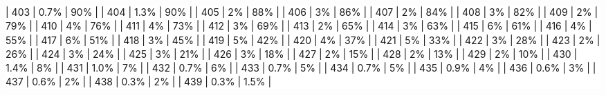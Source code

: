 | 403 | 0.7% | 90% |
| 404 | 1.3% | 90% |
| 405 | 2% | 88% |
| 406 | 3% | 86% |
| 407 | 2% | 84% |
| 408 | 3% | 82% |
| 409 | 2% | 79% |
| 410 | 4% | 76% |
| 411 | 4% | 73% |
| 412 | 3% | 69% |
| 413 | 2% | 65% |
| 414 | 3% | 63% |
| 415 | 6% | 61% |
| 416 | 4% | 55% |
| 417 | 6% | 51% |
| 418 | 3% | 45% |
| 419 | 5% | 42% |
| 420 | 4% | 37% |
| 421 | 5% | 33% |
| 422 | 3% | 28% |
| 423 | 2% | 26% |
| 424 | 3% | 24% |
| 425 | 3% | 21% |
| 426 | 3% | 18% |
| 427 | 2% | 15% |
| 428 | 2% | 13% |
| 429 | 2% | 10% |
| 430 | 1.4% | 8% |
| 431 | 1.0% | 7% |
| 432 | 0.7% | 6% |
| 433 | 0.7% | 5% |
| 434 | 0.7% | 5% |
| 435 | 0.9% | 4% |
| 436 | 0.6% | 3% |
| 437 | 0.6% | 2% |
| 438 | 0.3% | 2% |
| 439 | 0.3% | 1.5% |